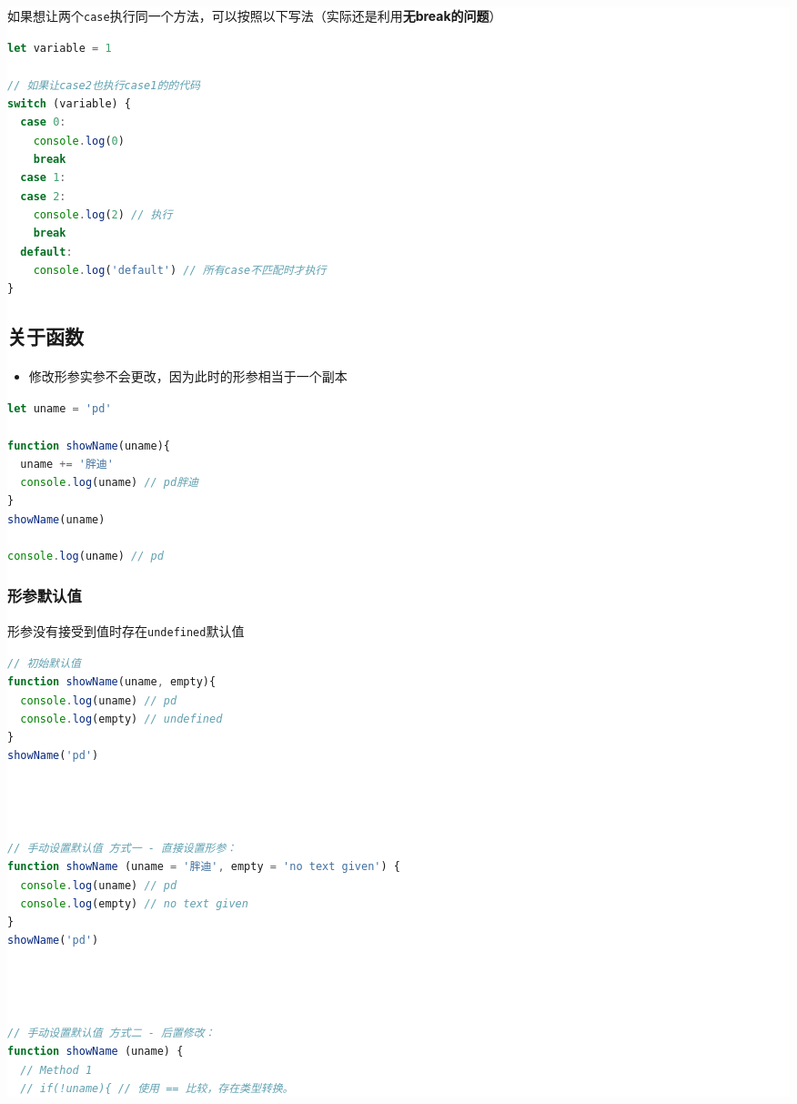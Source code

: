 如果想让两个`case`执行同一个方法，可以按照以下写法（实际还是利用**无break的问题**）

```js
let variable = 1

// 如果让case2也执行case1的的代码
switch (variable) {
  case 0:
    console.log(0)
    break
  case 1:
  case 2:
    console.log(2) // 执行
    break
  default:
    console.log('default') // 所有case不匹配时才执行
}
```



## 关于函数

- 修改形参实参不会更改，因为此时的形参相当于一个副本

```js
let uname = 'pd'

function showName(uname){
  uname += '胖迪'
  console.log(uname) // pd胖迪
}
showName(uname)

console.log(uname) // pd
```



### 形参默认值

形参没有接受到值时存在`undefined`默认值

```js
// 初始默认值
function showName(uname, empty){
  console.log(uname) // pd
  console.log(empty) // undefined
}
showName('pd')




// 手动设置默认值 方式一 - 直接设置形参：
function showName (uname = '胖迪', empty = 'no text given') {
  console.log(uname) // pd
  console.log(empty) // no text given
}
showName('pd')




// 手动设置默认值 方式二 - 后置修改：
function showName (uname) {
  // Method 1
  // if(!uname){ // 使用 == 比较，存在类型转换。
```